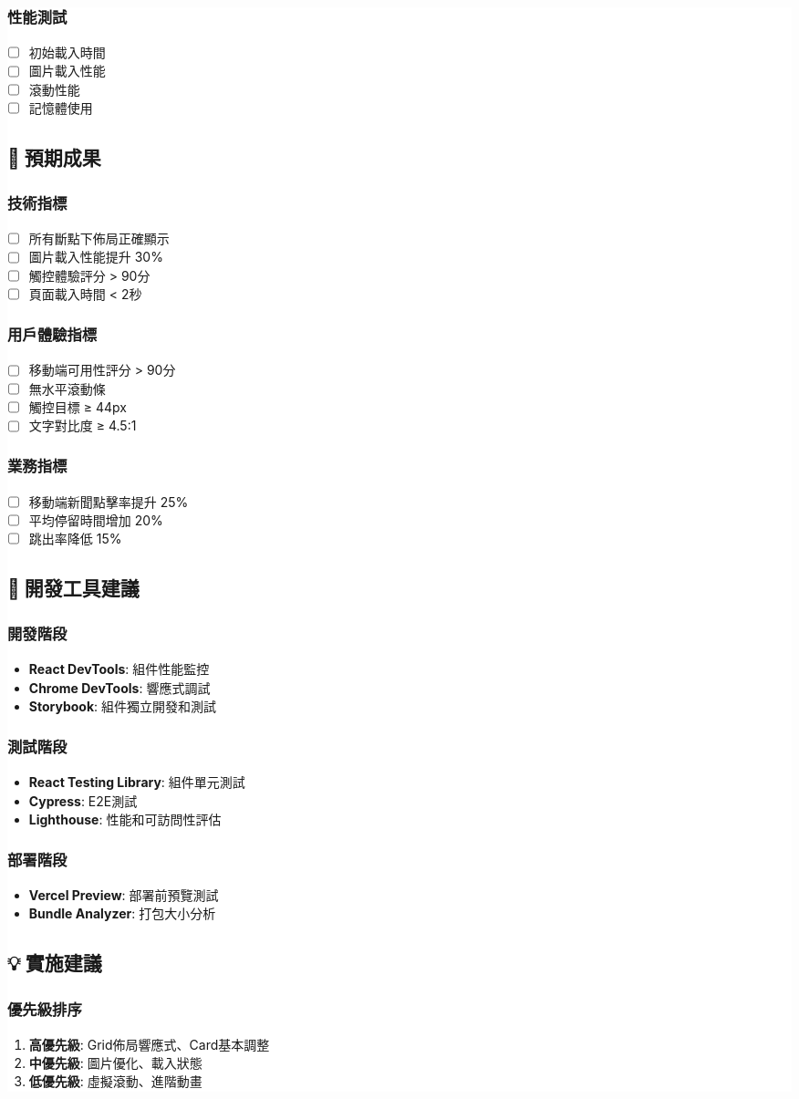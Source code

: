 ### 性能測試
- [ ] 初始載入時間
- [ ] 圖片載入性能
- [ ] 滾動性能
- [ ] 記憶體使用

## 🎯 預期成果

### 技術指標
- [ ] 所有斷點下佈局正確顯示
- [ ] 圖片載入性能提升 30%
- [ ] 觸控體驗評分 > 90分
- [ ] 頁面載入時間 < 2秒

### 用戶體驗指標
- [ ] 移動端可用性評分 > 90分
- [ ] 無水平滾動條
- [ ] 觸控目標 ≥ 44px  
- [ ] 文字對比度 ≥ 4.5:1

### 業務指標
- [ ] 移動端新聞點擊率提升 25%
- [ ] 平均停留時間增加 20%
- [ ] 跳出率降低 15%

## 🔧 開發工具建議

### 開發階段
- **React DevTools**: 組件性能監控
- **Chrome DevTools**: 響應式調試
- **Storybook**: 組件獨立開發和測試

### 測試階段
- **React Testing Library**: 組件單元測試
- **Cypress**: E2E測試
- **Lighthouse**: 性能和可訪問性評估

### 部署階段
- **Vercel Preview**: 部署前預覽測試
- **Bundle Analyzer**: 打包大小分析

## 💡 實施建議

### 優先級排序
1. **高優先級**: Grid佈局響應式、Card基本調整
2. **中優先級**: 圖片優化、載入狀態
3. **低優先級**: 虛擬滾動、進階動畫
